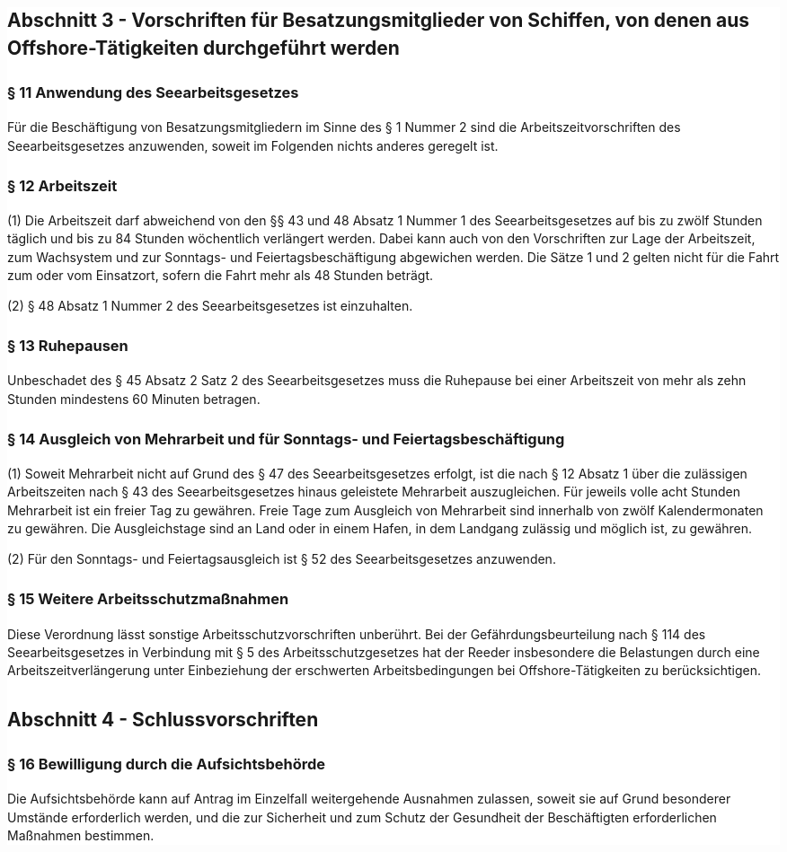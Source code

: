 
## Abschnitt 3 - Vorschriften für Besatzungsmitglieder von Schiffen, von denen aus Offshore-Tätigkeiten durchgeführt werden


### § 11 Anwendung des Seearbeitsgesetzes

Für die Beschäftigung von Besatzungsmitgliedern im Sinne des § 1 Nummer 2 sind die Arbeitszeitvorschriften des Seearbeitsgesetzes anzuwenden, soweit im Folgenden nichts anderes geregelt ist.


### § 12 Arbeitszeit

(1) Die Arbeitszeit darf abweichend von den §§ 43 und 48 Absatz 1 Nummer 1 des Seearbeitsgesetzes auf bis zu zwölf Stunden täglich und bis zu 84 Stunden wöchentlich verlängert werden. Dabei kann auch von den Vorschriften zur Lage der Arbeitszeit, zum Wachsystem und zur Sonntags- und Feiertagsbeschäftigung abgewichen werden. Die Sätze 1 und 2 gelten nicht für die Fahrt zum oder vom Einsatzort, sofern die Fahrt mehr als 48 Stunden beträgt.

(2) § 48 Absatz 1 Nummer 2 des Seearbeitsgesetzes ist einzuhalten.


### § 13 Ruhepausen

Unbeschadet des § 45 Absatz 2 Satz 2 des Seearbeitsgesetzes muss die Ruhepause bei einer Arbeitszeit von mehr als zehn Stunden mindestens 60 Minuten betragen.


### § 14 Ausgleich von Mehrarbeit und für Sonntags- und Feiertagsbeschäftigung

(1) Soweit Mehrarbeit nicht auf Grund des § 47 des Seearbeitsgesetzes erfolgt, ist die nach § 12 Absatz 1 über die zulässigen Arbeitszeiten nach § 43 des Seearbeitsgesetzes hinaus geleistete Mehrarbeit auszugleichen. Für jeweils volle acht Stunden Mehrarbeit ist ein freier Tag zu gewähren. Freie Tage zum Ausgleich von Mehrarbeit sind innerhalb von zwölf Kalendermonaten zu gewähren. Die Ausgleichstage sind an Land oder in einem Hafen, in dem Landgang zulässig und möglich ist, zu gewähren.

(2) Für den Sonntags- und Feiertagsausgleich ist § 52 des Seearbeitsgesetzes anzuwenden.


### § 15 Weitere Arbeitsschutzmaßnahmen

Diese Verordnung lässt sonstige Arbeitsschutzvorschriften unberührt. Bei der Gefährdungsbeurteilung nach § 114 des Seearbeitsgesetzes in Verbindung mit § 5 des Arbeitsschutzgesetzes hat der Reeder insbesondere die Belastungen durch eine Arbeitszeitverlängerung unter Einbeziehung der erschwerten Arbeitsbedingungen bei Offshore-Tätigkeiten zu berücksichtigen.


## Abschnitt 4 - Schlussvorschriften


### § 16 Bewilligung durch die Aufsichtsbehörde

Die Aufsichtsbehörde kann auf Antrag im Einzelfall weitergehende Ausnahmen zulassen, soweit sie auf Grund besonderer Umstände erforderlich werden, und die zur Sicherheit und zum Schutz der Gesundheit der Beschäftigten erforderlichen Maßnahmen bestimmen.
